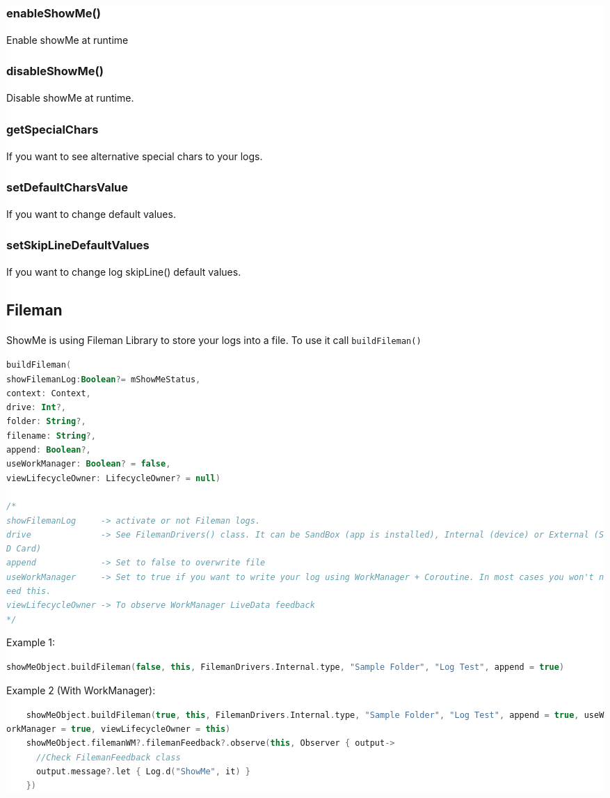 
### enableShowMe()
Enable showMe at runtime

### disableShowMe()
Disable showMe at runtime.

### getSpecialChars
If you want to see alternative special chars to your logs.

### setDefaultCharsValue
If you want to change default values.

### setSkipLineDefaultValues
If you want to change log skipLine() default values.


## Fileman

ShowMe is using Fileman Library to store your logs into a file. 
To use it call ```buildFileman()```

```kotlin
buildFileman(
showFilemanLog:Boolean?= mShowMeStatus,
context: Context,
drive: Int?,
folder: String?,
filename: String?,
append: Boolean?,
useWorkManager: Boolean? = false,
viewLifecycleOwner: LifecycleOwner? = null)

/*
showFilemanLog     -> activate or not Fileman logs.
drive              -> See FilemanDrivers() class. It can be SandBox (app is installed), Internal (device) or External (SD Card)
append             -> Set to false to overwrite file
useWorkManager     -> Set to true if you want to write your log using WorkManager + Coroutine. In most cases you won't need this.
viewLifecycleOwner -> To observe WorkManager LiveData feedback
*/
```

Example 1:
```kotlin
showMeObject.buildFileman(false, this, FilemanDrivers.Internal.type, "Sample Folder", "Log Test", append = true)
```

Example 2 (With WorkManager):
```kotlin
    showMeObject.buildFileman(true, this, FilemanDrivers.Internal.type, "Sample Folder", "Log Test", append = true, useWorkManager = true, viewLifecycleOwner = this)
    showMeObject.filemanWM?.filemanFeedback?.observe(this, Observer { output->
      //Check FilemanFeedback class
      output.message?.let { Log.d("ShowMe", it) }
    })
```
